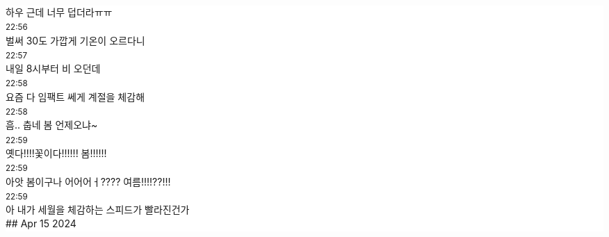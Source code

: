 <div markdown="1">
하우 근데 너무 덥더라ㅠㅠ
</div>
</div>
<div class="message" markdown="1">
<div class="message-date" markdown="1">
<small>22:56</small>
</div>
<div markdown="1">
벌써 30도 가깝게 기온이 오르다니
</div>
</div>
<div class="message" markdown="1">
<div class="message-date" markdown="1">
<small>22:57</small>
</div>
<div markdown="1">
내일 8시부터 비 오던데
</div>
</div>
<div class="message" markdown="1">
<div class="message-date" markdown="1">
<small>22:58</small>
</div>
<div markdown="1">
요즘 다 임팩트 쎄게 계절을 체감해
</div>
</div>
<div class="message" markdown="1">
<div class="message-date" markdown="1">
<small>22:58</small>
</div>
<div markdown="1">
흠.. 춥네 봄 언제오냐~
</div>
</div>
<div class="message" markdown="1">
<div class="message-date" markdown="1">
<small>22:59</small>
</div>
<div markdown="1">
옛다!!!!꽃이다!!!!!! 봄!!!!!!
</div>
</div>
<div class="message" markdown="1">
<div class="message-date" markdown="1">
<small>22:59</small>
</div>
<div markdown="1">
아앗 봄이구나 어어어ㅓ???? 여름!!!!??!!!
</div>
</div>
<div class="message" markdown="1">
<div class="message-date" markdown="1">
<small>22:59</small>
</div>
<div markdown="1">
아 내가 세월을 체감하는 스피드가 빨라진건가
</div>
</div>
## Apr 15 2024
